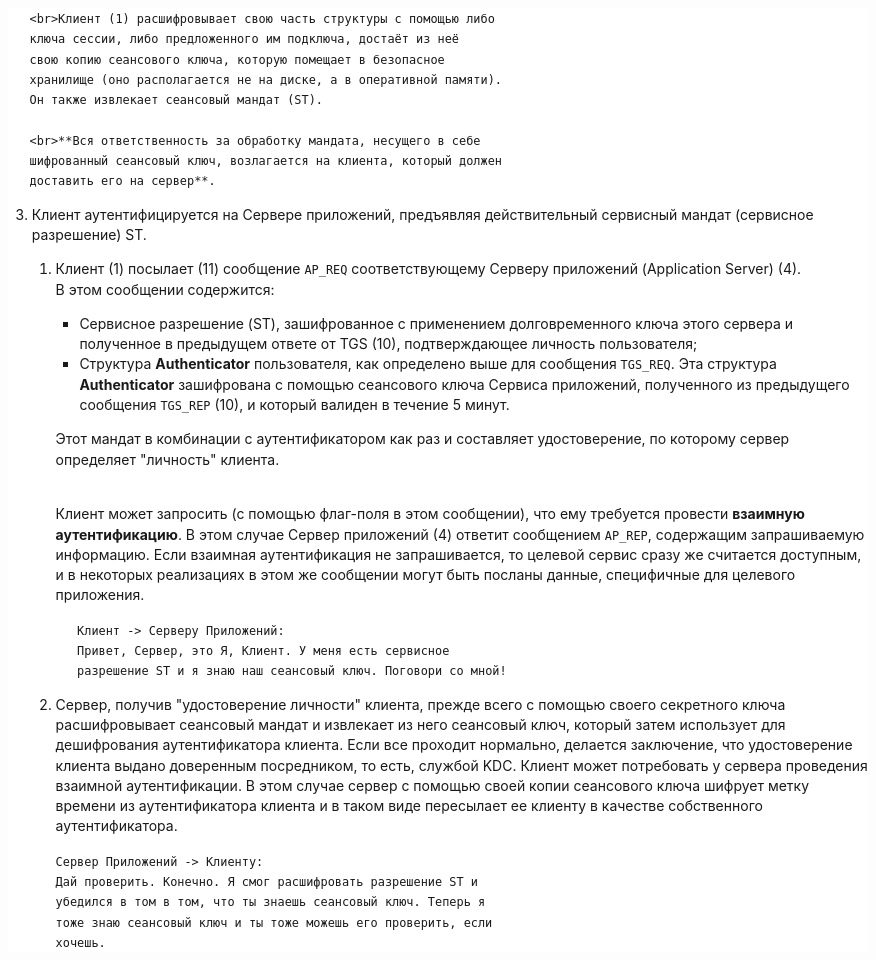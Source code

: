        <br>Клиент (1) расшифровывает свою часть структуры с помощью либо
       ключа сессии, либо предложенного им подключа, достаёт из неё
       свою копию сеансового ключа, которую помещает в безопасное
       хранилище (оно располагается не на диске, а в оперативной памяти).
       Он также извлекает сеансовый мандат (ST).

       <br>**Вся ответственность за обработку мандата, несущего в себе
       шифрованный сеансовый ключ, возлагается на клиента, который должен
       доставить его на сервер**.

3. Клиент аутентифицируется на Сервере приложений, предъявляя
   действительный сервисный мандат (сервисное разрешение) ST.
    1. Клиент (1) посылает (11) сообщение `AP_REQ` соответствующему
       Серверу приложений (Application Server) (4).
       <br>В этом сообщении содержится:
        - Сервисное разрешение (ST), зашифрованное с применением
          долговременного ключа этого сервера и полученное в предыдущем
          ответе от TGS (10), подтверждающее личность пользователя;
        - Структура **Authenticator** пользователя, как определено выше для
          сообщения `TGS_REQ`. Эта структура **Authenticator** зашифрована
          с помощью сеансового ключа Сервиса приложений, полученного из
          предыдущего сообщения `TGS_REP` (10), и который валиден в течение
          5 минут.

       Этот мандат в комбинации с аутентификатором как раз и составляет
       удостоверение, по которому сервер определяет "личность" клиента.

       <br>Клиент может запросить (с помощью флаг-поля в этом сообщении),
       что ему требуется провести **взаимную аутентификацию**. В этом
       случае Сервер приложений (4) ответит сообщением `AP_REP`,
       содержащим запрашиваемую информацию. Если взаимная аутентификация
       не запрашивается, то целевой сервис сразу же считается доступным,
       и в некоторых реализациях в этом же сообщении могут быть посланы
       данные, специфичные для целевого приложения.

              Клиент -> Серверу Приложений:
              Привет, Сервер, это Я, Клиент. У меня есть сервисное 
              разрешение ST и я знаю наш сеансовый ключ. Поговори со мной!

    2. Сервер, получив "удостоверение личности" клиента, прежде всего с
       помощью своего секретного ключа расшифровывает сеансовый мандат и
       извлекает из него сеансовый ключ, который затем использует для
       дешифрования аутентификатора клиента. Если все проходит нормально,
       делается заключение, что удостоверение клиента выдано доверенным
       посредником, то есть, службой KDC. Клиент может потребовать у
       сервера проведения взаимной аутентификации. В этом случае сервер с
       помощью своей копии сеансового ключа шифрует метку времени из
       аутентификатора клиента и в таком виде пересылает ее клиенту в
       качестве собственного аутентификатора.

           Сервер Приложений -> Клиенту:
           Дай проверить. Конечно. Я смог расшифровать разрешение ST и 
           убедился в том в том, что ты знаешь сеансовый ключ. Теперь я 
           тоже знаю сеансовый ключ и ты тоже можешь его проверить, если 
           хочешь.

